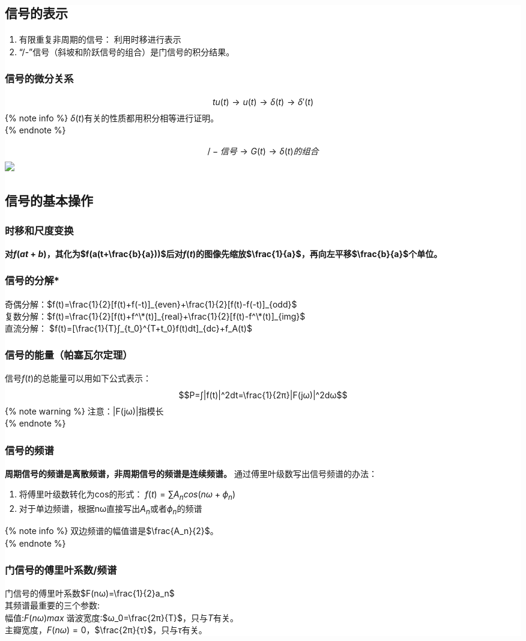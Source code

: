 ## 信号的表示
1. 有限重复非周期的信号： 利用时移进行表示  
2. “/-”信号（斜坡和阶跃信号的组合）是门信号的积分结果。  

### 信号的微分关系
$$tu(t)→u(t)→δ(t)→δ'(t)$$
{% note info %}
$δ(t)$有关的性质都用积分相等进行证明。  
{% endnote %}
  
$$/-信号→G(t)→δ(t)的组合$$
![](https://cdn.jsdelivr.net/gh/l61012345/Pic/%5Cimg20210622105802.png)

## 信号的基本操作
### 时移和尺度变换
**对$f(at+b)$，其化为$f(a(t+\frac{b}{a}))$后对$f(t)$的图像先缩放$\frac{1}{a}$，再向左平移$\frac{b}{a}$个单位。**  
  
### 信号的分解*
奇偶分解：$f(t)=\frac{1}{2}[f(t)+f(-t)]_{even}+\frac{1}{2}[f(t)-f(-t)]_{odd}$  
复数分解：$f(t)=\frac{1}{2}[f(t)+f^\*(t)]_{real}+\frac{1}{2}[f(t)-f^\*(t)]_{img}$  
直流分解： $f(t)=[\frac{1}{T}∫_{t_0}^{T+t_0}f(t)dt]_{dc}+f_A(t)$  

  
### 信号的能量（帕塞瓦尔定理）
信号$f(t)$的总能量可以用如下公式表示：  
$$P=∫|f(t)|^2dt=\frac{1}{2π}|F(jω)|^2dω$$
{% note warning %}
注意：|F(jω)|指模长  
{% endnote %}


### 信号的频谱
**周期信号的频谱是离散频谱，非周期信号的频谱是连续频谱。**
通过傅里叶级数写出信号频谱的办法：  
1. 将傅里叶级数转化为cos的形式： $f(t)=∑A_ncos(nω+ϕ_n)$  
2. 对于单边频谱，根据nω直接写出$A_n$或者$ϕ_n$的频谱  
  
{% note info %}
双边频谱的幅值谱是$\frac{A_n}{2}$。  
{% endnote %}

  
### 门信号的傅里叶系数/频谱
门信号的傅里叶系数$F(nω)=\frac{1}{2}a_n$  
其频谱最重要的三个参数:  
幅值:$F(nω)max$
谐波宽度:$ω_0=\frac{2π}{T}$，只与$T$有关。  
主瓣宽度，$F(nω)=0$，$\frac{2π}{τ}$，只与$τ$有关。  
